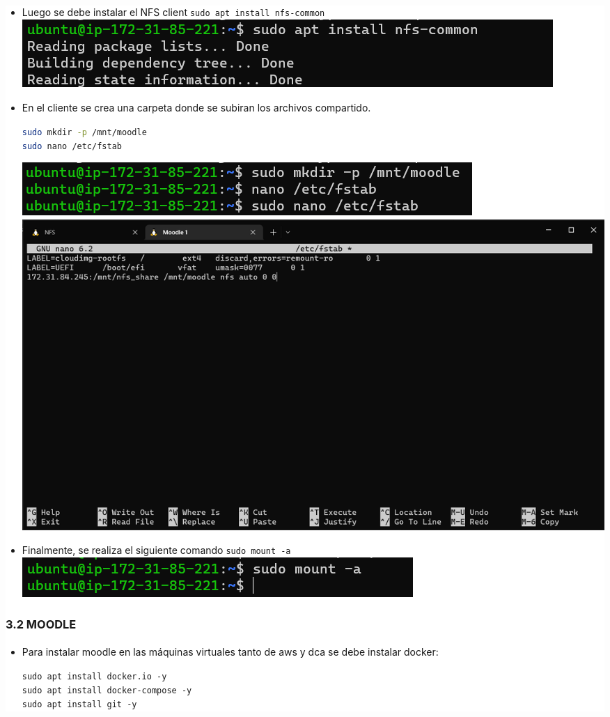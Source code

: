 * Luego se debe instalar el NFS client `sudo apt install nfs-common`  
![image text](img/NFS/sudo-apt-install-nfs-moodle.png)  
  
* En el cliente se crea una carpeta donde se subiran los archivos compartido.
    ```bash
    sudo mkdir -p /mnt/moodle
    sudo nano /etc/fstab
    ```  
    ![image text](img/NFS/mkdir-mnt-moodle.png)  
    ![image text](img/NFS/etc-stab.png)  
      
* Finalmente, se realiza el siguiente comando `sudo mount -a`  
![image text](img/NFS/mount-moodle.png)

### **3.2 MOODLE**
* Para instalar moodle en las máquinas virtuales tanto de aws y dca se debe instalar docker:
    ```
    sudo apt install docker.io -y
    sudo apt install docker-compose -y
    sudo apt install git -y
